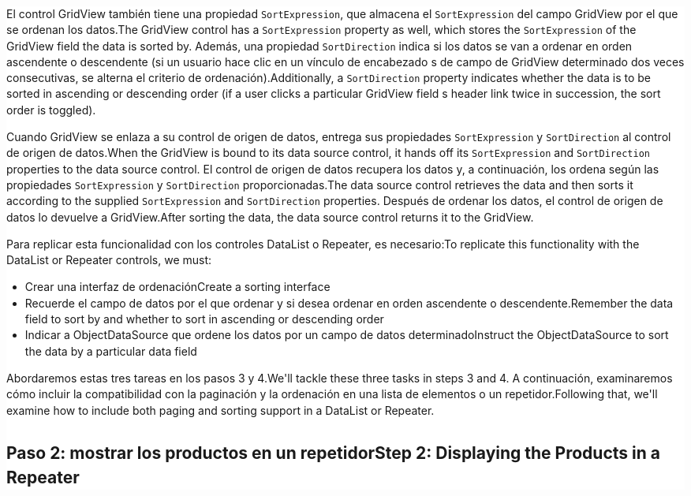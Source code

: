 <span data-ttu-id="b5c37-120">El control GridView también tiene una propiedad `SortExpression`, que almacena el `SortExpression` del campo GridView por el que se ordenan los datos.</span><span class="sxs-lookup"><span data-stu-id="b5c37-120">The GridView control has a `SortExpression` property as well, which stores the `SortExpression` of the GridView field the data is sorted by.</span></span> <span data-ttu-id="b5c37-121">Además, una propiedad `SortDirection` indica si los datos se van a ordenar en orden ascendente o descendente (si un usuario hace clic en un vínculo de encabezado s de campo de GridView determinado dos veces consecutivas, se alterna el criterio de ordenación).</span><span class="sxs-lookup"><span data-stu-id="b5c37-121">Additionally, a `SortDirection` property indicates whether the data is to be sorted in ascending or descending order (if a user clicks a particular GridView field s header link twice in succession, the sort order is toggled).</span></span>

<span data-ttu-id="b5c37-122">Cuando GridView se enlaza a su control de origen de datos, entrega sus propiedades `SortExpression` y `SortDirection` al control de origen de datos.</span><span class="sxs-lookup"><span data-stu-id="b5c37-122">When the GridView is bound to its data source control, it hands off its `SortExpression` and `SortDirection` properties to the data source control.</span></span> <span data-ttu-id="b5c37-123">El control de origen de datos recupera los datos y, a continuación, los ordena según las propiedades `SortExpression` y `SortDirection` proporcionadas.</span><span class="sxs-lookup"><span data-stu-id="b5c37-123">The data source control retrieves the data and then sorts it according to the supplied `SortExpression` and `SortDirection` properties.</span></span> <span data-ttu-id="b5c37-124">Después de ordenar los datos, el control de origen de datos lo devuelve a GridView.</span><span class="sxs-lookup"><span data-stu-id="b5c37-124">After sorting the data, the data source control returns it to the GridView.</span></span>

<span data-ttu-id="b5c37-125">Para replicar esta funcionalidad con los controles DataList o Repeater, es necesario:</span><span class="sxs-lookup"><span data-stu-id="b5c37-125">To replicate this functionality with the DataList or Repeater controls, we must:</span></span>

- <span data-ttu-id="b5c37-126">Crear una interfaz de ordenación</span><span class="sxs-lookup"><span data-stu-id="b5c37-126">Create a sorting interface</span></span>
- <span data-ttu-id="b5c37-127">Recuerde el campo de datos por el que ordenar y si desea ordenar en orden ascendente o descendente.</span><span class="sxs-lookup"><span data-stu-id="b5c37-127">Remember the data field to sort by and whether to sort in ascending or descending order</span></span>
- <span data-ttu-id="b5c37-128">Indicar a ObjectDataSource que ordene los datos por un campo de datos determinado</span><span class="sxs-lookup"><span data-stu-id="b5c37-128">Instruct the ObjectDataSource to sort the data by a particular data field</span></span>

<span data-ttu-id="b5c37-129">Abordaremos estas tres tareas en los pasos 3 y 4.</span><span class="sxs-lookup"><span data-stu-id="b5c37-129">We'll tackle these three tasks in steps 3 and 4.</span></span> <span data-ttu-id="b5c37-130">A continuación, examinaremos cómo incluir la compatibilidad con la paginación y la ordenación en una lista de elementos o un repetidor.</span><span class="sxs-lookup"><span data-stu-id="b5c37-130">Following that, we'll examine how to include both paging and sorting support in a DataList or Repeater.</span></span>

## <a name="step-2-displaying-the-products-in-a-repeater"></a><span data-ttu-id="b5c37-131">Paso 2: mostrar los productos en un repetidor</span><span class="sxs-lookup"><span data-stu-id="b5c37-131">Step 2: Displaying the Products in a Repeater</span></span>

